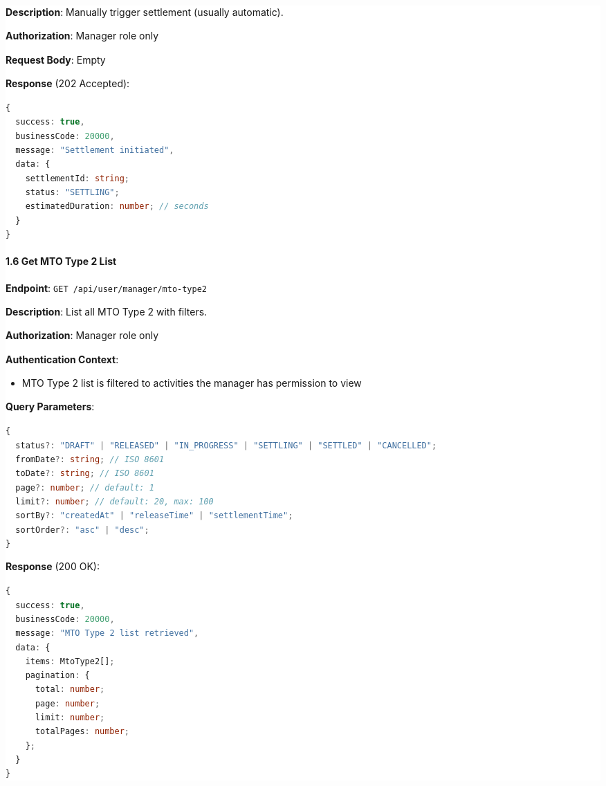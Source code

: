 **Description**: Manually trigger settlement (usually automatic).

**Authorization**: Manager role only

**Request Body**: Empty

**Response** (202 Accepted):
```typescript
{
  success: true,
  businessCode: 20000,
  message: "Settlement initiated",
  data: {
    settlementId: string;
    status: "SETTLING";
    estimatedDuration: number; // seconds
  }
}
```

#### 1.6 Get MTO Type 2 List

**Endpoint**: `GET /api/user/manager/mto-type2`

**Description**: List all MTO Type 2 with filters.

**Authorization**: Manager role only

**Authentication Context**:
- MTO Type 2 list is filtered to activities the manager has permission to view

**Query Parameters**:
```typescript
{
  status?: "DRAFT" | "RELEASED" | "IN_PROGRESS" | "SETTLING" | "SETTLED" | "CANCELLED";
  fromDate?: string; // ISO 8601
  toDate?: string; // ISO 8601
  page?: number; // default: 1
  limit?: number; // default: 20, max: 100
  sortBy?: "createdAt" | "releaseTime" | "settlementTime";
  sortOrder?: "asc" | "desc";
}
```

**Response** (200 OK):
```typescript
{
  success: true,
  businessCode: 20000,
  message: "MTO Type 2 list retrieved",
  data: {
    items: MtoType2[];
    pagination: {
      total: number;
      page: number;
      limit: number;
      totalPages: number;
    };
  }
}
```
